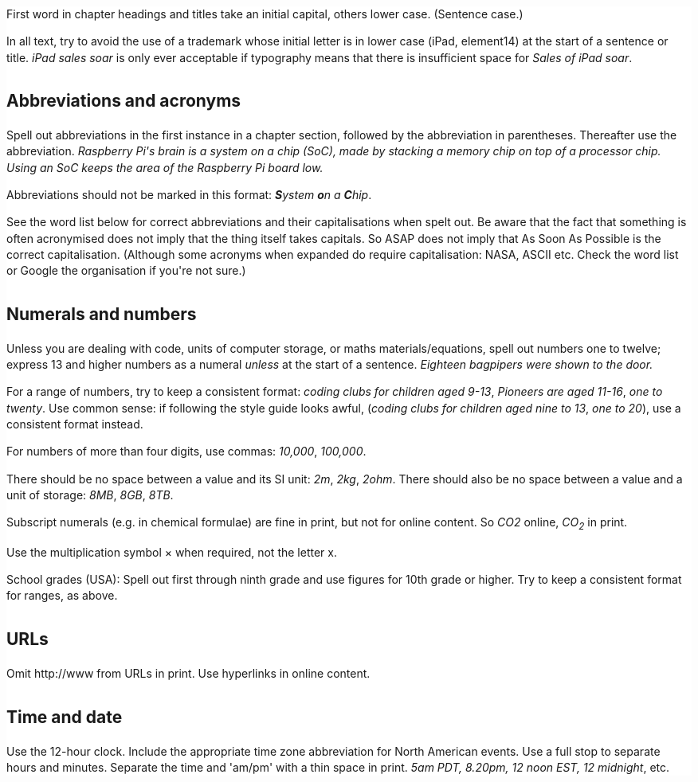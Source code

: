 First word in chapter headings and titles take an initial capital, others lower case. (Sentence case.) 

In all text, try to avoid the use of a trademark whose initial letter is in lower case (iPad, element14) at the start of a sentence or title. *iPad sales soar* is only ever acceptable if typography means that there is insufficient space for *Sales of iPad soar*. 

## Abbreviations and acronyms 

Spell out abbreviations in the first instance in a chapter section, followed by the abbreviation in parentheses. Thereafter use the abbreviation. *Raspberry Pi's brain is a system on a chip (SoC), made by stacking a memory chip on top of a processor chip. Using an SoC keeps the area of the Raspberry Pi board low.*

Abbreviations should not be marked in this format: ***S**ystem **o**n a **C**hip*.

See the word list below for correct abbreviations and their capitalisations when spelt out. Be aware that the fact that something is often acronymised does not imply that the thing itself takes capitals. So ASAP does not imply that As Soon As Possible is the correct capitalisation. (Although some acronyms when expanded do require capitalisation: NASA, ASCII etc. Check the word list or Google the organisation if you're not sure.)

## Numerals and numbers

Unless you are dealing with code, units of computer storage, or maths materials/equations, spell out numbers one to twelve; express 13 and higher numbers as a numeral *unless* at the start of a sentence. *Eighteen bagpipers were shown to the door.* 

For a range of numbers, try to keep a consistent format: *coding clubs for children aged 9-13*, *Pioneers are aged 11-16*, *one to twenty*. Use common sense: if following the style guide looks awful, (*coding clubs for children aged nine to 13*, *one to 20*), use a consistent format instead.

For numbers of more than four digits, use commas: *10,000*, *100,000*.

There should be no space between a value and its SI unit: *2m*, *2kg*, *2ohm*. There should also be no space between a value and a unit of storage: *8MB*, *8GB*, *8TB*. 

Subscript numerals (e.g. in chemical formulae) are fine in print, but not for online content. So *CO2* online, *CO<sub>2</sub>*  in print. 

Use the multiplication symbol × when required, not the letter x. 

School grades (USA): Spell out first through ninth grade and use figures for 10th grade or higher. Try to keep a consistent format for ranges, as above.

## URLs 

Omit http://www from URLs in print. Use hyperlinks in online content. 

## Time and date 

Use the 12-hour clock. Include the appropriate time zone abbreviation for North American events. Use a full stop to separate hours and minutes. Separate the time and 'am/pm' with a thin space in print. *5am PDT, 8.20pm, 12 noon EST, 12 midnight*, etc.
